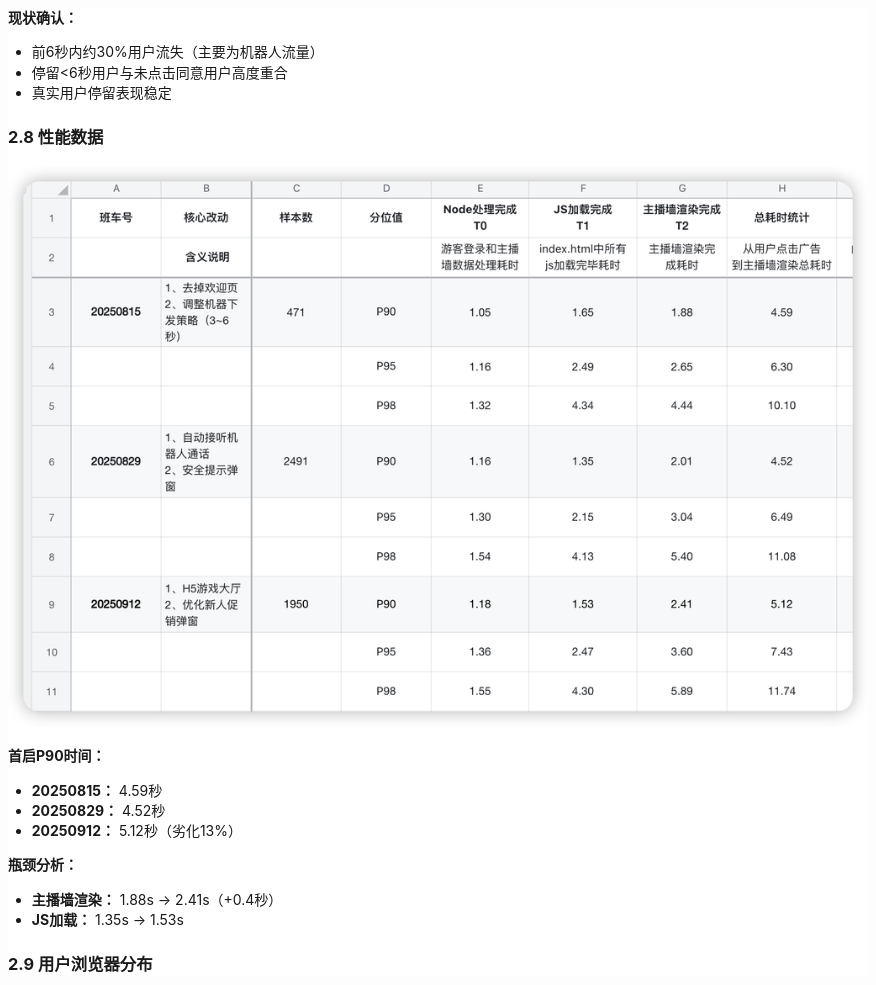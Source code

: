 **现状确认：**
- 前6秒内约30%用户流失（主要为机器人流量）
- 停留<6秒用户与未点击同意用户高度重合
- 真实用户停留表现稳定

### 2.8 性能数据
![首启时间](9.首启时间.png)

**首启P90时间：**
- **20250815：** 4.59秒
- **20250829：** 4.52秒  
- **20250912：** 5.12秒（劣化13%）

**瓶颈分析：**
- **主播墙渲染：** 1.88s → 2.41s（+0.4秒）
- **JS加载：** 1.35s → 1.53s

### 2.9 用户浏览器分布